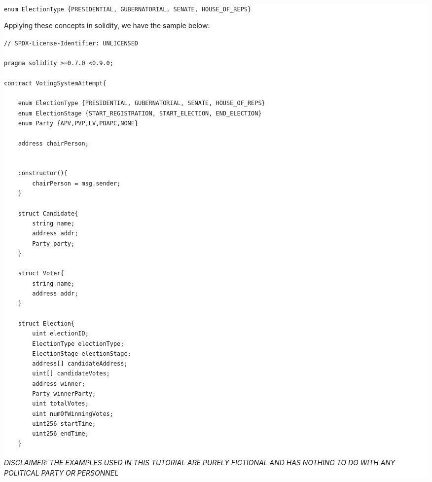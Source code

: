```enum ElectionType {PRESIDENTIAL, GUBERNATORIAL, SENATE, HOUSE_OF_REPS}```


Applying these concepts in solidity, we have the sample below:


```code=
// SPDX-License-Identifier: UNLICENSED

pragma solidity >=0.7.0 <0.9.0;

contract VotingSystemAttempt{

    enum ElectionType {PRESIDENTIAL, GUBERNATORIAL, SENATE, HOUSE_OF_REPS}
    enum ElectionStage {START_REGISTRATION, START_ELECTION, END_ELECTION}
    enum Party {APV,PVP,LV,PDAPC,NONE}

    address chairPerson;


    constructor(){
        chairPerson = msg.sender;
    }

    struct Candidate{
        string name;
        address addr;
        Party party;
    }

    struct Voter{
        string name;
        address addr;
    }

    struct Election{
        uint electionID;
        ElectionType electionType;
        ElectionStage electionStage;
        address[] candidateAddress;
        uint[] candidateVotes;
        address winner;
        Party winnerParty;
        uint totalVotes;
        uint numOfWinningVotes;
        uint256 startTime;
        uint256 endTime;
    }
```
###### DISCLAIMER: THE EXAMPLES USED IN THIS TUTORIAL ARE PURELY FICTIONAL AND HAS NOTHING TO DO WITH ANY POLITICAL PARTY OR PERSONNEL
